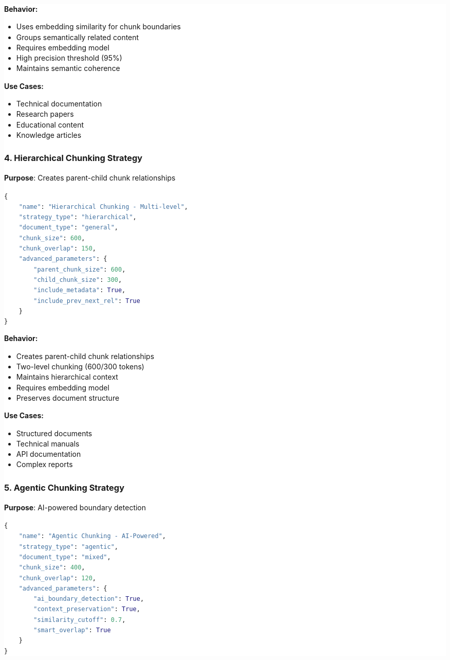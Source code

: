 **Behavior:**
- Uses embedding similarity for chunk boundaries
- Groups semantically related content
- Requires embedding model
- High precision threshold (95%)
- Maintains semantic coherence

**Use Cases:**
- Technical documentation
- Research papers
- Educational content
- Knowledge articles

### 4. Hierarchical Chunking Strategy

**Purpose**: Creates parent-child chunk relationships

```python
{
    "name": "Hierarchical Chunking - Multi-level",
    "strategy_type": "hierarchical",
    "document_type": "general",
    "chunk_size": 600,
    "chunk_overlap": 150,
    "advanced_parameters": {
        "parent_chunk_size": 600,
        "child_chunk_size": 300,
        "include_metadata": True,
        "include_prev_next_rel": True
    }
}
```

**Behavior:**
- Creates parent-child chunk relationships
- Two-level chunking (600/300 tokens)
- Maintains hierarchical context
- Requires embedding model
- Preserves document structure

**Use Cases:**
- Structured documents
- Technical manuals
- API documentation
- Complex reports

### 5. Agentic Chunking Strategy

**Purpose**: AI-powered boundary detection

```python
{
    "name": "Agentic Chunking - AI-Powered",
    "strategy_type": "agentic",
    "document_type": "mixed",
    "chunk_size": 400,
    "chunk_overlap": 120,
    "advanced_parameters": {
        "ai_boundary_detection": True,
        "context_preservation": True,
        "similarity_cutoff": 0.7,
        "smart_overlap": True
    }
}
```
